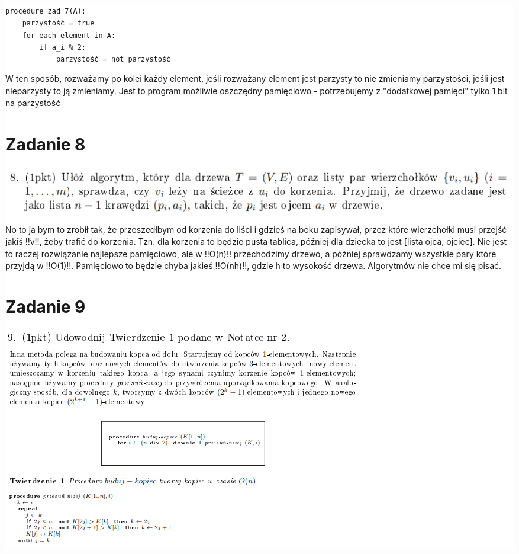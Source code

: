 ```
procedure zad_7(A):
    parzystość = true
    for each element in A:
        if a_i % 2:
            parzystość = not parzystość
```

W ten sposób, rozważamy po kolei każdy element, jeśli rozważany element jest parzysty to nie zmieniamy parzystości, jeśli jest nieparzysty to ją zmieniamy. Jest to program możliwie oszczędny pamięciowo - potrzebujemy z "dodatkowej pamięci" tylko 1 bit na parzystość

# Zadanie 8

![alt text](images/0_8.png)

No to ja bym to zrobił tak, że przeszedłbym od korzenia do liści i gdzieś na boku zapisywał, przez które wierzchołki musi przejść jakiś !!v!!, żeby trafić do korzenia. Tzn. dla korzenia to będzie pusta tablica, później dla dziecka to jest [lista ojca, ojciec]. Nie jest to raczej rozwiązanie najlepsze pamięciowo, ale w !!O(n)!! przechodzimy drzewo, a później sprawdzamy wszystkie pary które przyjdą w !!O(1)!!. Pamięciowo to będzie chyba jakieś !!O(nh)!!, gdzie h to wysokość drzewa. Algorytmów nie chce mi się pisać.

# Zadanie 9

![alt text](images/0_9.png)
![alt text](images/0_9_1.png)
![alt text](images/0_9_2.png)
